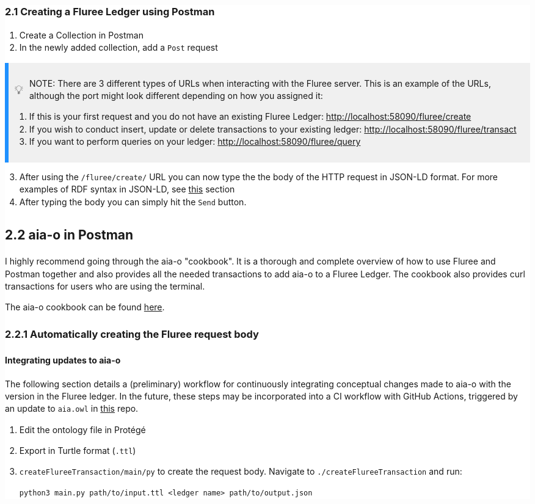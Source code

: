 <a name="postman-create"></a>
### 2.1 Creating a Fluree Ledger using Postman

 1. Create a Collection in Postman
 2. In the newly added collection, add a ```Post``` request

<div style="background-color: #f0f0f0; border-left: 6px solid #1e90ff; padding: 10px; margin-bottom: 10px;">
  <p style="display: flex; align-items: center;">
    <span style="font-size: 20px; margin-right: 10px;">💡</span>
    <span>NOTE:
    There are 3 different types of URLs when interacting with the Fluree server. This is an example of the URLs, although the port might look different depending on how you assigned it:
        <ol>
            <li>If this is your first request and you do not have an existing Fluree Ledger: <a href="http://localhost:58090/fluree/create">http://localhost:58090/fluree/create</a></li>
            <li>If you wish to conduct insert, update or delete transactions to your existing ledger: <a href="http://localhost:58090/fluree/transact">http://localhost:58090/fluree/transact</a></li>
            <li>If you want to perform queries on your ledger: <a href="http://localhost:58090/fluree/query">http://localhost:58090/fluree/query</a></li>
        </ol>
    </span>
  </p>
</div>

3.  After using the ```/fluree/create/``` URL you can now type the the body of the HTTP request in JSON-LD format. For more examples of RDF syntax in JSON-LD, see [this](#rdf-jsonld) section
4.  After typing the body you can simply hit the ```Send``` button.

<a name="aiao-postman"></a>
## 2.2 aia-o in Postman
I highly recommend going through the aia-o "cookbook". It is a thorough and complete overview of how to use Fluree and Postman together and also provides all the needed transactions to add aia-o to a Fluree Ledger. The cookbook also provides curl transactions for users who are using the terminal.

The aia-o cookbook can be found [here](https://documenter.getpostman.com/view/36457813/2sA3dyiBBW).

<a name="create-body"></a>
### 2.2.1 Automatically creating the Fluree request body

#### Integrating updates to aia-o

The following section details a (preliminary) workflow for continuously integrating conceptual changes made to aia-o with the version in the Fluree ledger. In the future, these steps may be incorporated into a CI workflow with GitHub Actions, triggered by an update to ```aia.owl``` in [this](https://github.com/aartum/CA2-SIG-StandardsWG/tree/clean-up-structure/Schemas/OWL) repo.

 1. Edit the ontology file in Protégé
 2. Export in Turtle format (```.ttl```)
 3. ```createFlureeTransaction/main/py``` to create the request body. Navigate to ```./createFlureeTransaction``` and run:

    <pre>
    <code id="docker-command">python3 main.py path/to/input.ttl &lt;ledger name&gt; path/to/output.json</code>
    </pre>
